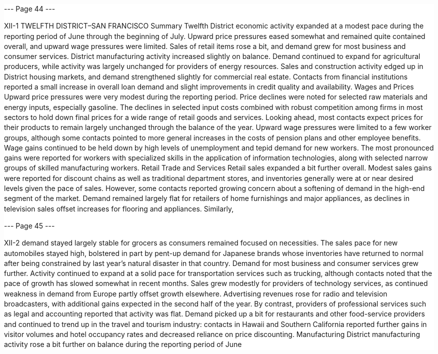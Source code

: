 --- Page 44 ---

XII-1
TWELFTH DISTRICT–SAN FRANCISCO
Summary
Twelfth District economic activity expanded at a modest pace during the reporting period of June
through the beginning of July. Upward price pressures eased somewhat and remained quite contained
overall, and upward wage pressures were limited. Sales of retail items rose a bit, and demand grew for
most business and consumer services. District manufacturing activity increased slightly on balance.
Demand continued to expand for agricultural producers, while activity was largely unchanged for
providers of energy resources. Sales and construction activity edged up in District housing markets, and
demand strengthened slightly for commercial real estate. Contacts from financial institutions reported a
small increase in overall loan demand and slight improvements in credit quality and availability.
Wages and Prices
Upward price pressures were very modest during the reporting period. Price declines were noted
for selected raw materials and energy inputs, especially gasoline. The declines in selected input costs
combined with robust competition among firms in most sectors to hold down final prices for a wide range
of retail goods and services. Looking ahead, most contacts expect prices for their products to remain
largely unchanged through the balance of the year.
Upward wage pressures were limited to a few worker groups, although some contacts pointed to
more general increases in the costs of pension plans and other employee benefits. Wage gains continued
to be held down by high levels of unemployment and tepid demand for new workers. The most
pronounced gains were reported for workers with specialized skills in the application of information
technologies, along with selected narrow groups of skilled manufacturing workers.
Retail Trade and Services
Retail sales expanded a bit further overall. Modest sales gains were reported for discount chains
as well as traditional department stores, and inventories generally were at or near desired levels given the
pace of sales. However, some contacts reported growing concern about a softening of demand in the
high-end segment of the market. Demand remained largely flat for retailers of home furnishings and
major appliances, as declines in television sales offset increases for flooring and appliances. Similarly,

--- Page 45 ---

XII-2
demand stayed largely stable for grocers as consumers remained focused on necessities. The sales pace
for new automobiles stayed high, bolstered in part by pent-up demand for Japanese brands whose
inventories have returned to normal after being constrained by last year’s natural disaster in that country.
Demand for most business and consumer services grew further. Activity continued to expand at a
solid pace for transportation services such as trucking, although contacts noted that the pace of growth has
slowed somewhat in recent months. Sales grew modestly for providers of technology services, as
continued weakness in demand from Europe partly offset growth elsewhere. Advertising revenues rose
for radio and television broadcasters, with additional gains expected in the second half of the year. By
contrast, providers of professional services such as legal and accounting reported that activity was flat.
Demand picked up a bit for restaurants and other food-service providers and continued to trend up in the
travel and tourism industry: contacts in Hawaii and Southern California reported further gains in visitor
volumes and hotel occupancy rates and decreased reliance on price discounting.
Manufacturing
District manufacturing activity rose a bit further on balance during the reporting period of June